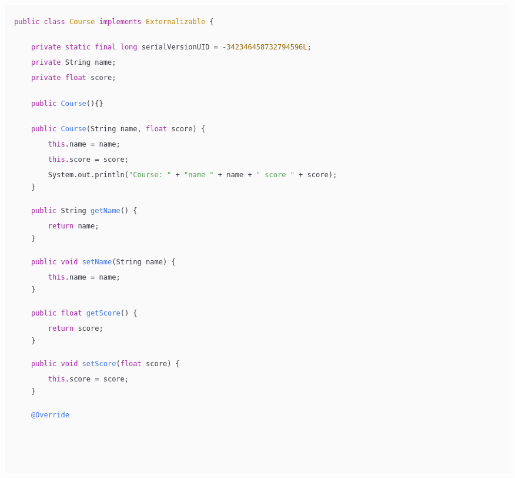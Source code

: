 <pre class="custom" data-tool="mdnice编辑器" style="margin-top: 10px; margin-bottom: 10px; border-radius: 6px; background: #fafafa;"><code class="hljs" style="overflow-x: auto; padding: 16px; color: #383a42; background: #fafafa; display: -webkit-box; font-family: Operator Mono, Consolas, Monaco, Menlo, monospace; border-radius: 0px; font-size: 12px; -webkit-overflow-scrolling: touch; box-shadow: none;"><span class="hljs-keyword" style="color: #a626a4; line-height: 26px;">public</span>&nbsp;<span class="hljs-class" style="line-height: 26px;"><span class="hljs-keyword" style="color: #a626a4; line-height: 26px;">class</span>&nbsp;<span class="hljs-title" style="color: #c18401; line-height: 26px;">Course</span>&nbsp;<span class="hljs-keyword" style="color: #a626a4; line-height: 26px;">implements</span>&nbsp;<span class="hljs-title" style="color: #c18401; line-height: 26px;">Externalizable</span>&nbsp;</span>{<br><br>&nbsp;&nbsp;&nbsp;&nbsp;<span class="hljs-keyword" style="color: #a626a4; line-height: 26px;">private</span>&nbsp;<span class="hljs-keyword" style="color: #a626a4; line-height: 26px;">static</span>&nbsp;<span class="hljs-keyword" style="color: #a626a4; line-height: 26px;">final</span>&nbsp;<span class="hljs-keyword" style="color: #a626a4; line-height: 26px;">long</span>&nbsp;serialVersionUID&nbsp;=&nbsp;-<span class="hljs-number" style="color: #986801; line-height: 26px;">342346458732794596L</span>;<br>&nbsp;&nbsp;&nbsp;&nbsp;<span class="hljs-keyword" style="color: #a626a4; line-height: 26px;">private</span>&nbsp;String&nbsp;name;<br>&nbsp;&nbsp;&nbsp;&nbsp;<span class="hljs-keyword" style="color: #a626a4; line-height: 26px;">private</span>&nbsp;<span class="hljs-keyword" style="color: #a626a4; line-height: 26px;">float</span>&nbsp;score;<br><br>&nbsp;&nbsp;&nbsp;&nbsp;<span class="hljs-function" style="line-height: 26px;"><span class="hljs-keyword" style="color: #a626a4; line-height: 26px;">public</span>&nbsp;<span class="hljs-title" style="color: #4078f2; line-height: 26px;">Course</span><span class="hljs-params" style="line-height: 26px;">()</span></span>{}<br><br>&nbsp;&nbsp;&nbsp;&nbsp;<span class="hljs-function" style="line-height: 26px;"><span class="hljs-keyword" style="color: #a626a4; line-height: 26px;">public</span>&nbsp;<span class="hljs-title" style="color: #4078f2; line-height: 26px;">Course</span><span class="hljs-params" style="line-height: 26px;">(String&nbsp;name,&nbsp;<span class="hljs-keyword" style="color: #a626a4; line-height: 26px;">float</span>&nbsp;score)</span>&nbsp;</span>{<br>&nbsp;&nbsp;&nbsp;&nbsp;&nbsp;&nbsp;&nbsp;&nbsp;<span class="hljs-keyword" style="color: #a626a4; line-height: 26px;">this</span>.name&nbsp;=&nbsp;name;<br>&nbsp;&nbsp;&nbsp;&nbsp;&nbsp;&nbsp;&nbsp;&nbsp;<span class="hljs-keyword" style="color: #a626a4; line-height: 26px;">this</span>.score&nbsp;=&nbsp;score;<br>&nbsp;&nbsp;&nbsp;&nbsp;&nbsp;&nbsp;&nbsp;&nbsp;System.out.println(<span class="hljs-string" style="color: #50a14f; line-height: 26px;">"Course:&nbsp;"</span>&nbsp;+&nbsp;<span class="hljs-string" style="color: #50a14f; line-height: 26px;">"name&nbsp;"</span>&nbsp;+&nbsp;name&nbsp;+&nbsp;<span class="hljs-string" style="color: #50a14f; line-height: 26px;">"&nbsp;score&nbsp;"</span>&nbsp;+&nbsp;score);<br>&nbsp;&nbsp;&nbsp;&nbsp;}<br><br>&nbsp;&nbsp;&nbsp;&nbsp;<span class="hljs-function" style="line-height: 26px;"><span class="hljs-keyword" style="color: #a626a4; line-height: 26px;">public</span>&nbsp;String&nbsp;<span class="hljs-title" style="color: #4078f2; line-height: 26px;">getName</span><span class="hljs-params" style="line-height: 26px;">()</span>&nbsp;</span>{<br>&nbsp;&nbsp;&nbsp;&nbsp;&nbsp;&nbsp;&nbsp;&nbsp;<span class="hljs-keyword" style="color: #a626a4; line-height: 26px;">return</span>&nbsp;name;<br>&nbsp;&nbsp;&nbsp;&nbsp;}<br><br>&nbsp;&nbsp;&nbsp;&nbsp;<span class="hljs-function" style="line-height: 26px;"><span class="hljs-keyword" style="color: #a626a4; line-height: 26px;">public</span>&nbsp;<span class="hljs-keyword" style="color: #a626a4; line-height: 26px;">void</span>&nbsp;<span class="hljs-title" style="color: #4078f2; line-height: 26px;">setName</span><span class="hljs-params" style="line-height: 26px;">(String&nbsp;name)</span>&nbsp;</span>{<br>&nbsp;&nbsp;&nbsp;&nbsp;&nbsp;&nbsp;&nbsp;&nbsp;<span class="hljs-keyword" style="color: #a626a4; line-height: 26px;">this</span>.name&nbsp;=&nbsp;name;<br>&nbsp;&nbsp;&nbsp;&nbsp;}<br><br>&nbsp;&nbsp;&nbsp;&nbsp;<span class="hljs-function" style="line-height: 26px;"><span class="hljs-keyword" style="color: #a626a4; line-height: 26px;">public</span>&nbsp;<span class="hljs-keyword" style="color: #a626a4; line-height: 26px;">float</span>&nbsp;<span class="hljs-title" style="color: #4078f2; line-height: 26px;">getScore</span><span class="hljs-params" style="line-height: 26px;">()</span>&nbsp;</span>{<br>&nbsp;&nbsp;&nbsp;&nbsp;&nbsp;&nbsp;&nbsp;&nbsp;<span class="hljs-keyword" style="color: #a626a4; line-height: 26px;">return</span>&nbsp;score;<br>&nbsp;&nbsp;&nbsp;&nbsp;}<br><br>&nbsp;&nbsp;&nbsp;&nbsp;<span class="hljs-function" style="line-height: 26px;"><span class="hljs-keyword" style="color: #a626a4; line-height: 26px;">public</span>&nbsp;<span class="hljs-keyword" style="color: #a626a4; line-height: 26px;">void</span>&nbsp;<span class="hljs-title" style="color: #4078f2; line-height: 26px;">setScore</span><span class="hljs-params" style="line-height: 26px;">(<span class="hljs-keyword" style="color: #a626a4; line-height: 26px;">float</span>&nbsp;score)</span>&nbsp;</span>{<br>&nbsp;&nbsp;&nbsp;&nbsp;&nbsp;&nbsp;&nbsp;&nbsp;<span class="hljs-keyword" style="color: #a626a4; line-height: 26px;">this</span>.score&nbsp;=&nbsp;score;<br>&nbsp;&nbsp;&nbsp;&nbsp;}<br><br>&nbsp;&nbsp;&nbsp;&nbsp;<span class="hljs-meta" style="color: #4078f2; line-height: 26px;">@Override</span><br>&nbsp;&nbsp;&nbsp;&nbsp;